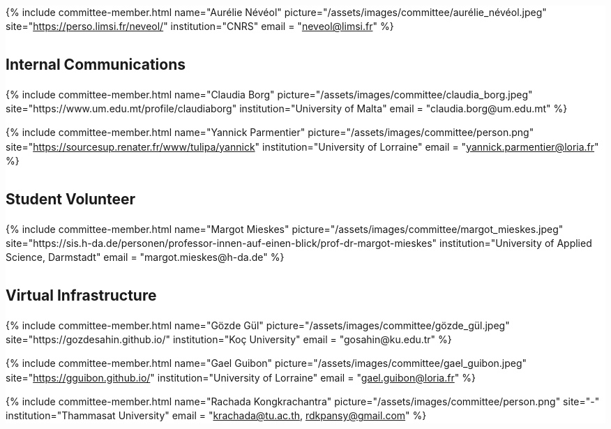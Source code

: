 {% include committee-member.html
name="Aurélie Névéol"
picture="/assets/images/committee/aurélie_névéol.jpeg"
site="https://perso.limsi.fr/neveol/"
institution="CNRS"
email = "neveol@limsi.fr"
%}

<h2>Internal Communications</h2>
{% include committee-member.html
name="Claudia Borg"
picture="/assets/images/committee/claudia_borg.jpeg"
site="https://www.um.edu.mt/profile/claudiaborg"
institution="University of Malta"
email = "claudia.borg@um.edu.mt"
%}

{% include committee-member.html
name="Yannick Parmentier"
picture="/assets/images/committee/person.png"
site="https://sourcesup.renater.fr/www/tulipa/yannick"
institution="University of Lorraine"
email = "yannick.parmentier@loria.fr"
%}

<h2>Student Volunteer</h2>
{% include committee-member.html
name="Margot Mieskes"
picture="/assets/images/committee/margot_mieskes.jpeg"
site="https://sis.h-da.de/personen/professor-innen-auf-einen-blick/prof-dr-margot-mieskes"
institution="University of Applied Science, Darmstadt"
email = "margot.mieskes@h-da.de"
%}

<h2>Virtual Infrastructure</h2>
{% include committee-member.html
name="Gözde Gül"
picture="/assets/images/committee/gözde_gül.jpeg"
site="https://gozdesahin.github.io/"
institution="Koç University"
email = "gosahin@ku.edu.tr"
%}

{% include committee-member.html
name="Gael Guibon"
picture="/assets/images/committee/gael_guibon.jpeg"
site="https://gguibon.github.io/"
institution="University of Lorraine"
email = "gael.guibon@loria.fr"
%}

{% include committee-member.html
name="Rachada Kongkrachantra"
picture="/assets/images/committee/person.png"
site="-"
institution="Thammasat University"
email = "krachada@tu.ac.th, rdkpansy@gmail.com"
%}
